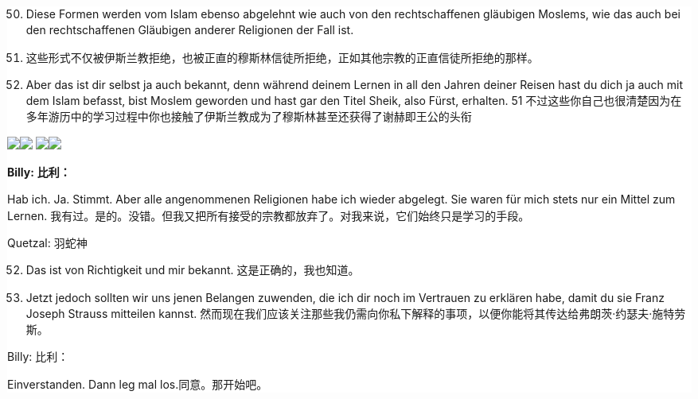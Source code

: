 50. Diese Formen werden vom Islam ebenso abgelehnt wie auch von den rechtschaffenen gläubigen Moslems, wie das auch bei den rechtschaffenen Gläubigen anderer Religionen der Fall ist.
50. 这些形式不仅被伊斯兰教拒绝，也被正直的穆斯林信徒所拒绝，正如其他宗教的正直信徒所拒绝的那样。

51. Aber das ist dir selbst ja auch bekannt, denn während deinem Lernen in all den Jahren deiner Reisen hast du dich ja auch mit dem Islam befasst, bist Moslem geworden und hast gar den Titel Sheik, also Fürst, erhalten.
51 不过这些你自己也很清楚因为在多年游历中的学习过程中你也接触了伊斯兰教成为了穆斯林甚至还获得了谢赫即王公的头衔

[![](https://www.futureofmankind.co.uk/w/images/2/2c/CR-206-Image1.jpg)](https://www.futureofmankind.co.uk/Billy_Meier/<https:/www.futureofmankind.co.uk/w/images/2/2c/CR-206-Image1.jpg>)[![](https://www.futureofmankind.co.uk/w/images/e/e4/CR-206-Image2.jpg)](https://www.futureofmankind.co.uk/Billy_Meier/<https:/www.futureofmankind.co.uk/w/images/e/e4/CR-206-Image2.jpg>)
[![](https://www.futureofmankind.co.uk/w/images/2/2c/CR-206-Image1.jpg)](https://www.futureofmankind.co.uk/Billy_Meier/<https:/www.futureofmankind.co.uk/w/images/2/2c/CR-206-Image1.jpg>)[![](https://www.futureofmankind.co.uk/w/images/e/e4/CR-206-Image2.jpg)](https://www.futureofmankind.co.uk/Billy_Meier/<https:/www.futureofmankind.co.uk/w/images/e/e4/CR-206-Image2.jpg>)

**Billy:**
**比利：**

Hab ich. Ja. Stimmt. Aber alle angenommenen Religionen habe ich wieder abgelegt. Sie waren für mich stets nur ein Mittel zum Lernen.
我有过。是的。没错。但我又把所有接受的宗教都放弃了。对我来说，它们始终只是学习的手段。

Quetzal:
羽蛇神

52. Das ist von Richtigkeit und mir bekannt.
这是正确的，我也知道。

53. Jetzt jedoch sollten wir uns jenen Belangen zuwenden, die ich dir noch im Vertrauen zu erklären habe, damit du sie Franz Joseph Strauss mitteilen kannst.
然而现在我们应该关注那些我仍需向你私下解释的事项，以便你能将其传达给弗朗茨·约瑟夫·施特劳斯。

Billy:
比利：

Einverstanden. Dann leg mal los.同意。那开始吧。


